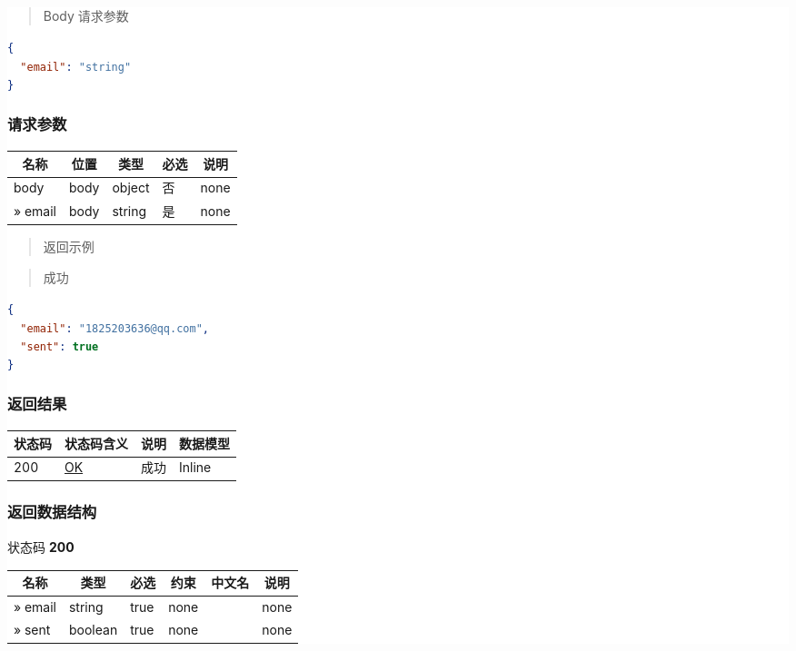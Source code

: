 > Body 请求参数

```json
{
  "email": "string"
}
```

### 请求参数

| 名称    | 位置 | 类型   | 必选 | 说明 |
| ------- | ---- | ------ | ---- | ---- |
| body    | body | object | 否   | none |
| » email | body | string | 是   | none |

> 返回示例

> 成功

```json
{
  "email": "1825203636@qq.com",
  "sent": true
}
```

### 返回结果

| 状态码 | 状态码含义                                              | 说明 | 数据模型 |
| ------ | ------------------------------------------------------- | ---- | -------- |
| 200    | [OK](https://tools.ietf.org/html/rfc7231#section-6.3.1) | 成功 | Inline   |

### 返回数据结构

状态码 **200**

| 名称    | 类型    | 必选 | 约束 | 中文名 | 说明 |
| ------- | ------- | ---- | ---- | ------ | ---- |
| » email | string  | true | none |        | none |
| » sent  | boolean | true | none |        | none |
